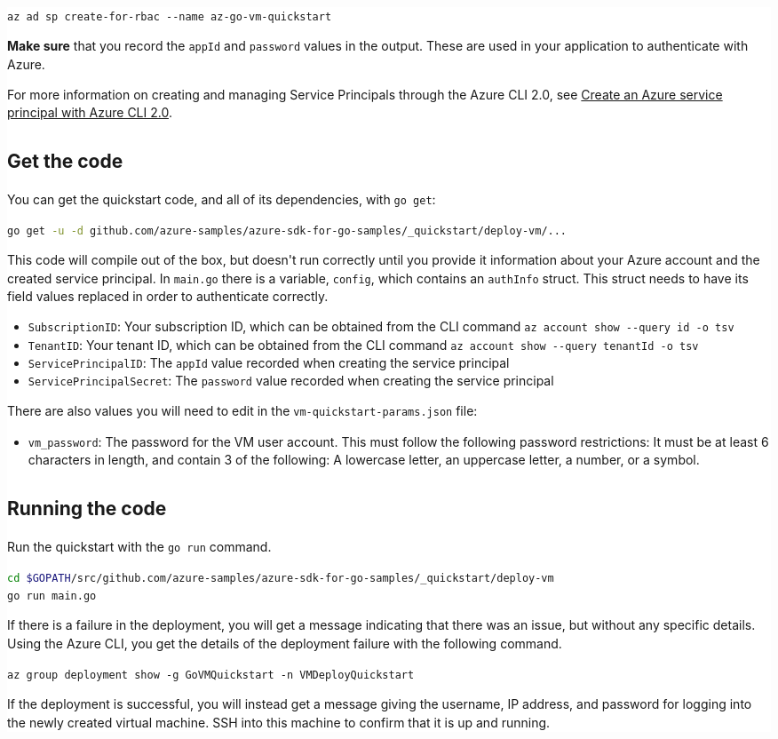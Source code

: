 ```azurecli-interactive
az ad sp create-for-rbac --name az-go-vm-quickstart
```

__Make sure__ that you record the `appId` and `password` values in the output. These are used in your application to authenticate with Azure.

For more information on creating and managing Service Principals through the Azure CLI 2.0, see [Create an Azure service principal with Azure CLI 2.0](/cli/azure/create-an-azure-service-principal-azure-cli).

## Get the code

You can get the quickstart code, and all of its dependencies, with `go get`:

```bash
go get -u -d github.com/azure-samples/azure-sdk-for-go-samples/_quickstart/deploy-vm/...
```

This code will compile out of the box, but doesn't run correctly until you provide it information about your Azure account and the created service principal. In `main.go` there is a variable, `config`, which contains an `authInfo` struct. This struct needs to have its field values replaced in order to authenticate correctly.

* `SubscriptionID`: Your subscription ID, which can be obtained from the CLI command `az account show --query id -o tsv`
* `TenantID`: Your tenant ID, which can be obtained from the CLI command `az account show --query tenantId -o tsv`
* `ServicePrincipalID`: The `appId` value recorded when creating the service principal
* `ServicePrincipalSecret`: The `password` value recorded when creating the service principal

There are also values you will need to edit in the `vm-quickstart-params.json` file:

* `vm_password`: The password for the VM user account. This must follow the following password restrictions: It must be at least 6 characters in length, and contain 3 of the following: A lowercase letter, an uppercase letter, a number, or a symbol.
## Running the code

Run the quickstart with the `go run` command.

```bash
cd $GOPATH/src/github.com/azure-samples/azure-sdk-for-go-samples/_quickstart/deploy-vm
go run main.go
```

If there is a failure in the deployment, you will get a message indicating that there was an issue, but without any specific details. Using the Azure CLI, you get the details of
the deployment failure with the following command.

```azurecli
az group deployment show -g GoVMQuickstart -n VMDeployQuickstart
```

If the deployment is successful, you will instead get a message giving the username, IP address, and password for logging into the newly created virtual machine. SSH into this machine to confirm that it is up and running.
